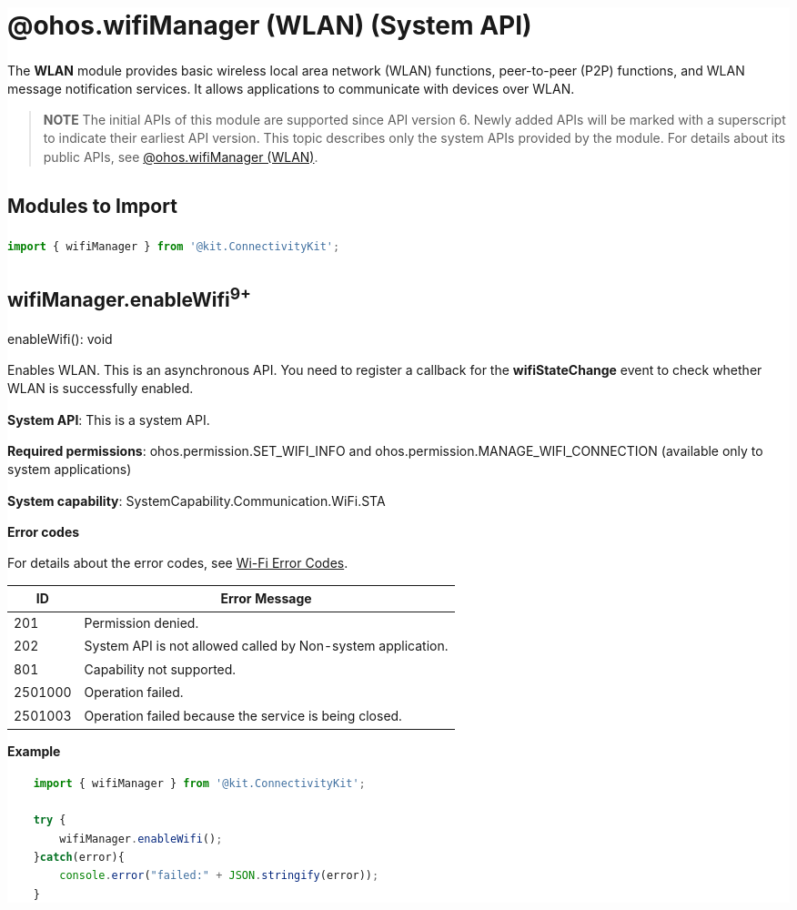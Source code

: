 # @ohos.wifiManager (WLAN) (System API)
The **WLAN** module provides basic wireless local area network (WLAN) functions, peer-to-peer (P2P) functions, and WLAN message notification services. It allows applications to communicate with devices over WLAN.

> **NOTE**
> The initial APIs of this module are supported since API version 6. Newly added APIs will be marked with a superscript to indicate their earliest API version.
> This topic describes only the system APIs provided by the module. For details about its public APIs, see [@ohos.wifiManager (WLAN)](js-apis-wifiManager.md).

## Modules to Import

```ts
import { wifiManager } from '@kit.ConnectivityKit';
```

## wifiManager.enableWifi<sup>9+</sup>

enableWifi(): void

Enables WLAN. This is an asynchronous API. You need to register a callback for the **wifiStateChange** event to check whether WLAN is successfully enabled.

**System API**: This is a system API.

**Required permissions**: ohos.permission.SET_WIFI_INFO and ohos.permission.MANAGE_WIFI_CONNECTION (available only to system applications)

**System capability**: SystemCapability.Communication.WiFi.STA

**Error codes**

For details about the error codes, see [Wi-Fi Error Codes](errorcode-wifi.md).

| **ID**| **Error Message**|
| -------- | -------- |
| 201 | Permission denied.                 |
| 202 | System API is not allowed called by Non-system application. |
| 801 | Capability not supported.          | 
| 2501000  | Operation failed.|
| 2501003  | Operation failed because the service is being closed. |

**Example**

```ts
	import { wifiManager } from '@kit.ConnectivityKit';

	try {
		wifiManager.enableWifi();
	}catch(error){
		console.error("failed:" + JSON.stringify(error));
	}
```
